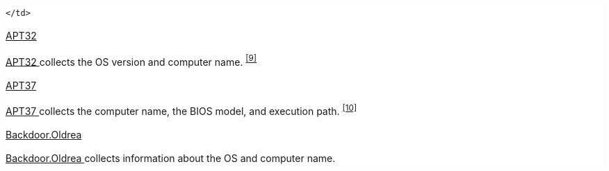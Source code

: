     </td>
   </tr>
   <tr>
    <td>
     <a href="https://attack.mitre.org/groups/G0050">
      APT32
     </a>
    </td>
    <td>
     <p>
      <a href="https://attack.mitre.org/groups/G0050">
       APT32
      </a>
      collects the OS version and computer name.
      <span class="scite-citeref-number" data-reference="ESET OceanLotus" id="scite-ref-9-a" onclick="scrollToRef('scite-9')">
       <sup>
        <a aria-describedby="qtip-8" data-hasqtip="8" href="https://www.welivesecurity.com/2018/03/13/oceanlotus-ships-new-backdoor/" target="_blank">
         [9]
        </a>
       </sup>
      </span>
     </p>
    </td>
   </tr>
   <tr>
    <td>
     <a href="https://attack.mitre.org/groups/G0067">
      APT37
     </a>
    </td>
    <td>
     <p>
      <a href="https://attack.mitre.org/groups/G0067">
       APT37
      </a>
      collects the computer name, the BIOS model, and execution path.
      <span class="scite-citeref-number" data-reference="Talos Group123" id="scite-ref-10-a" onclick="scrollToRef('scite-10')">
       <sup>
        <a aria-describedby="qtip-9" data-hasqtip="9" href="https://blog.talosintelligence.com/2018/01/korea-in-crosshairs.html" target="_blank">
         [10]
        </a>
       </sup>
      </span>
     </p>
    </td>
   </tr>
   <tr>
    <td>
     <a href="https://attack.mitre.org/software/S0093">
      Backdoor.Oldrea
     </a>
    </td>
    <td>
     <p>
      <a href="https://attack.mitre.org/software/S0093">
       Backdoor.Oldrea
      </a>
      collects information about the OS and computer name.
      <span class="scite-citeref-number" data-reference="Symantec Dragonfly" id="scite-ref-11-a" onclick="scrollToRef('scite-11')">
